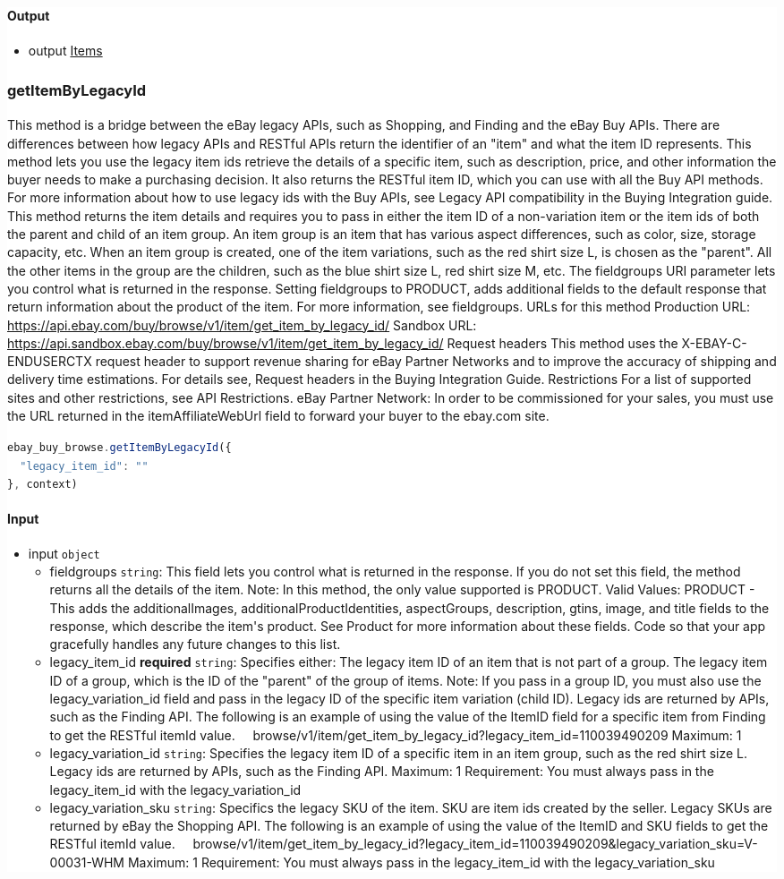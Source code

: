 #### Output
* output [Items](#items)

### getItemByLegacyId
This method is a bridge between the eBay legacy APIs, such as Shopping, and Finding and the eBay Buy APIs. There are differences between how legacy APIs and RESTful APIs return the identifier of an &quot;item&quot; and what the item ID represents. This method lets you use the legacy item ids retrieve the details of a specific item, such as description, price, and other information the buyer needs to make a purchasing decision. It also returns the RESTful item ID, which you can use with all the Buy API methods. For more information about how to use legacy ids with the Buy APIs, see Legacy API compatibility in the Buying Integration guide. This method returns the item details and requires you to pass in either the item ID of a non-variation item or the item ids of both the parent and child of an item group. An item group is an item that has various aspect differences, such as color, size, storage capacity, etc. When an item group is created, one of the item variations, such as the red shirt size L, is chosen as the &quot;parent&quot;. All the other items in the group are the children, such as the blue shirt size L, red shirt size M, etc. The fieldgroups URI parameter lets you control what is returned in the response. Setting fieldgroups to PRODUCT, adds additional fields to the default response that return information about the product of the item. For more information, see fieldgroups. URLs for this method Production URL: https://api.ebay.com/buy/browse/v1/item/get_item_by_legacy_id/ Sandbox URL: https://api.sandbox.ebay.com/buy/browse/v1/item/get_item_by_legacy_id/ Request headers This method uses the X-EBAY-C-ENDUSERCTX request header to support revenue sharing for eBay Partner Networks and to improve the accuracy of shipping and delivery time estimations. For details see, Request headers in the Buying Integration Guide. Restrictions For a list of supported sites and other restrictions, see API Restrictions. eBay Partner Network: In order to be commissioned for your sales, you must use the URL returned in the itemAffiliateWebUrl field to forward your buyer to the ebay.com site.


```js
ebay_buy_browse.getItemByLegacyId({
  "legacy_item_id": ""
}, context)
```

#### Input
* input `object`
  * fieldgroups `string`: This field lets you control what is returned in the response. If you do not set this field, the method returns all the details of the item. Note: In this method, the only value supported is PRODUCT. Valid Values: PRODUCT - This adds the additionalImages, additionalProductIdentities, aspectGroups, description, gtins, image, and title fields to the response, which describe the item's product. See Product for more information about these fields. Code so that your app gracefully handles any future changes to this list.
  * legacy_item_id **required** `string`: Specifies either: The legacy item ID of an item that is not part of a group. The legacy item ID of a group, which is the ID of the &quot;parent&quot; of the group of items. Note: If you pass in a group ID, you must also use the legacy_variation_id field and pass in the legacy ID of the specific item variation (child ID). Legacy ids are returned by APIs, such as the Finding API. The following is an example of using the value of the ItemID field for a specific item from Finding to get the RESTful itemId value. &nbsp;&nbsp;&nbsp; browse/v1/item/get_item_by_legacy_id?legacy_item_id=110039490209 Maximum: 1
  * legacy_variation_id `string`: Specifies the legacy item ID of a specific item in an item group, such as the red shirt size L. Legacy ids are returned by APIs, such as the Finding API. Maximum: 1 Requirement: You must always pass in the legacy_item_id with the legacy_variation_id
  * legacy_variation_sku `string`: Specifics the legacy SKU of the item. SKU are item ids created by the seller. Legacy SKUs are returned by eBay the Shopping API. The following is an example of using the value of the ItemID and SKU fields to get the RESTful itemId value. &nbsp;&nbsp;&nbsp; browse/v1/item/get_item_by_legacy_id?legacy_item_id=110039490209&amp;legacy_variation_sku=V-00031-WHM Maximum: 1 Requirement: You must always pass in the legacy_item_id with the legacy_variation_sku
